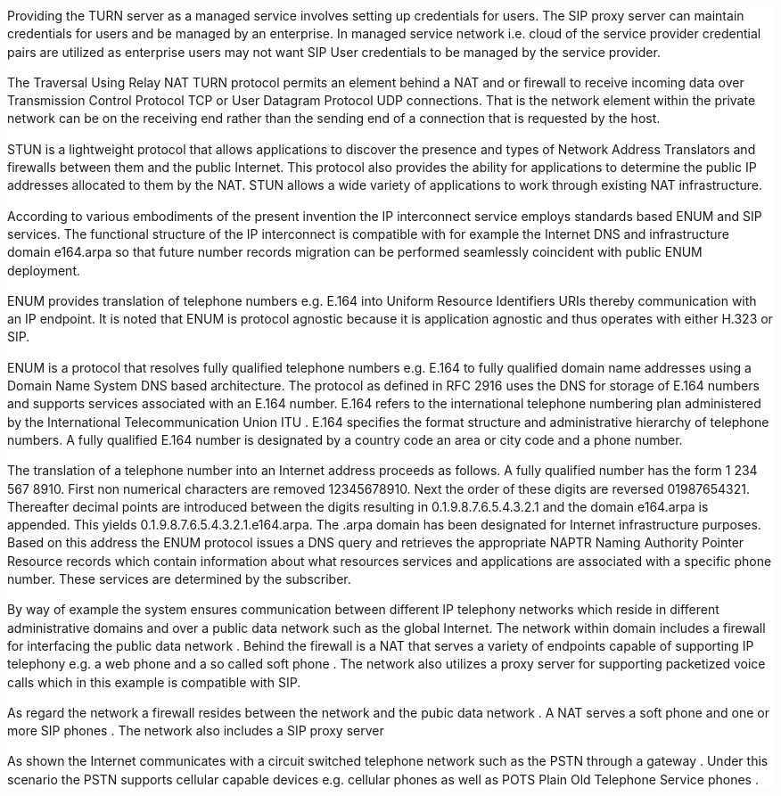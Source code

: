 Providing the TURN server as a managed service involves setting up credentials for users. The SIP proxy server can maintain credentials for users and be managed by an enterprise. In managed service network i.e. cloud of the service provider credential pairs are utilized as enterprise users may not want SIP User credentials to be managed by the service provider.

The Traversal Using Relay NAT TURN protocol permits an element behind a NAT and or firewall to receive incoming data over Transmission Control Protocol TCP or User Datagram Protocol UDP connections. That is the network element within the private network can be on the receiving end rather than the sending end of a connection that is requested by the host.

STUN is a lightweight protocol that allows applications to discover the presence and types of Network Address Translators and firewalls between them and the public Internet. This protocol also provides the ability for applications to determine the public IP addresses allocated to them by the NAT. STUN allows a wide variety of applications to work through existing NAT infrastructure.

According to various embodiments of the present invention the IP interconnect service employs standards based ENUM and SIP services. The functional structure of the IP interconnect is compatible with for example the Internet DNS and infrastructure domain e164.arpa so that future number records migration can be performed seamlessly coincident with public ENUM deployment.

ENUM provides translation of telephone numbers e.g. E.164 into Uniform Resource Identifiers URIs thereby communication with an IP endpoint. It is noted that ENUM is protocol agnostic because it is application agnostic and thus operates with either H.323 or SIP.

ENUM is a protocol that resolves fully qualified telephone numbers e.g. E.164 to fully qualified domain name addresses using a Domain Name System DNS based architecture. The protocol as defined in RFC 2916 uses the DNS for storage of E.164 numbers and supports services associated with an E.164 number. E.164 refers to the international telephone numbering plan administered by the International Telecommunication Union ITU . E.164 specifies the format structure and administrative hierarchy of telephone numbers. A fully qualified E.164 number is designated by a country code an area or city code and a phone number.

The translation of a telephone number into an Internet address proceeds as follows. A fully qualified number has the form 1 234 567 8910. First non numerical characters are removed 12345678910. Next the order of these digits are reversed 01987654321. Thereafter decimal points are introduced between the digits resulting in 0.1.9.8.7.6.5.4.3.2.1 and the domain e164.arpa is appended. This yields 0.1.9.8.7.6.5.4.3.2.1.e164.arpa. The .arpa domain has been designated for Internet infrastructure purposes. Based on this address the ENUM protocol issues a DNS query and retrieves the appropriate NAPTR Naming Authority Pointer Resource records which contain information about what resources services and applications are associated with a specific phone number. These services are determined by the subscriber.

By way of example the system ensures communication between different IP telephony networks which reside in different administrative domains and over a public data network such as the global Internet. The network within domain includes a firewall for interfacing the public data network . Behind the firewall is a NAT that serves a variety of endpoints capable of supporting IP telephony e.g. a web phone and a so called soft phone . The network also utilizes a proxy server for supporting packetized voice calls which in this example is compatible with SIP.

As regard the network a firewall resides between the network and the pubic data network . A NAT serves a soft phone and one or more SIP phones . The network also includes a SIP proxy server

As shown the Internet communicates with a circuit switched telephone network such as the PSTN through a gateway . Under this scenario the PSTN supports cellular capable devices e.g. cellular phones as well as POTS Plain Old Telephone Service phones .
